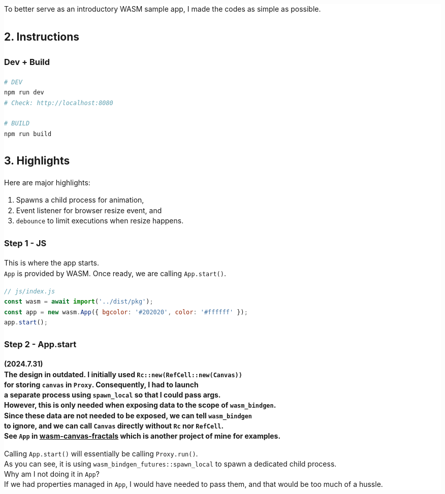 To better serve as an introductory WASM sample app,
I made the codes as simple as possible.

## 2. Instructions

### Dev + Build

```bash
# DEV
npm run dev
# Check: http://localhost:8080

# BUILD
npm run build
```

## 3. Highlights

Here are major highlights:

1. Spawns a child process for animation,
1. Event listener for browser resize event, and
1. `debounce` to limit executions when resize happens.

### Step 1 - JS

This is where the app starts.  
`App` is provided by WASM. Once ready, we are calling `App.start()`.

```js
// js/index.js
const wasm = await import('../dist/pkg');
const app = new wasm.App({ bgcolor: '#202020', color: '#ffffff' });
app.start();
```

### Step 2 - App.start

**(2024.7.31)  
The design in outdated. I initially used `Rc::new(RefCell::new(Canvas))`  
for storing `canvas` in `Proxy`. Consequently, I had to launch  
a separate process using `spawn_local` so that I could pass args.  
However, this is only needed when exposing data to the scope of `wasm_bindgen`.  
Since these data are not needed to be exposed, we can tell `wasm_bindgen`  
to ignore, and we can call `Canvas` directly without `Rc` nor `RefCell`.  
See `App` in [wasm-canvas-fractals](https://github.com/minagawah/wasm-canvas-fractals/blob/main/src/app.rs) which is another project of mine for examples.**

Calling `App.start()` will essentially be calling `Proxy.run()`.  
As you can see, it is using `wasm_bindgen_futures::spawn_local` to spawn a dedicated child process.  
Why am I not doing it in `App`?  
If we had properties managed in `App`, I would have needed to pass them, and that would be too much of a hussle.
